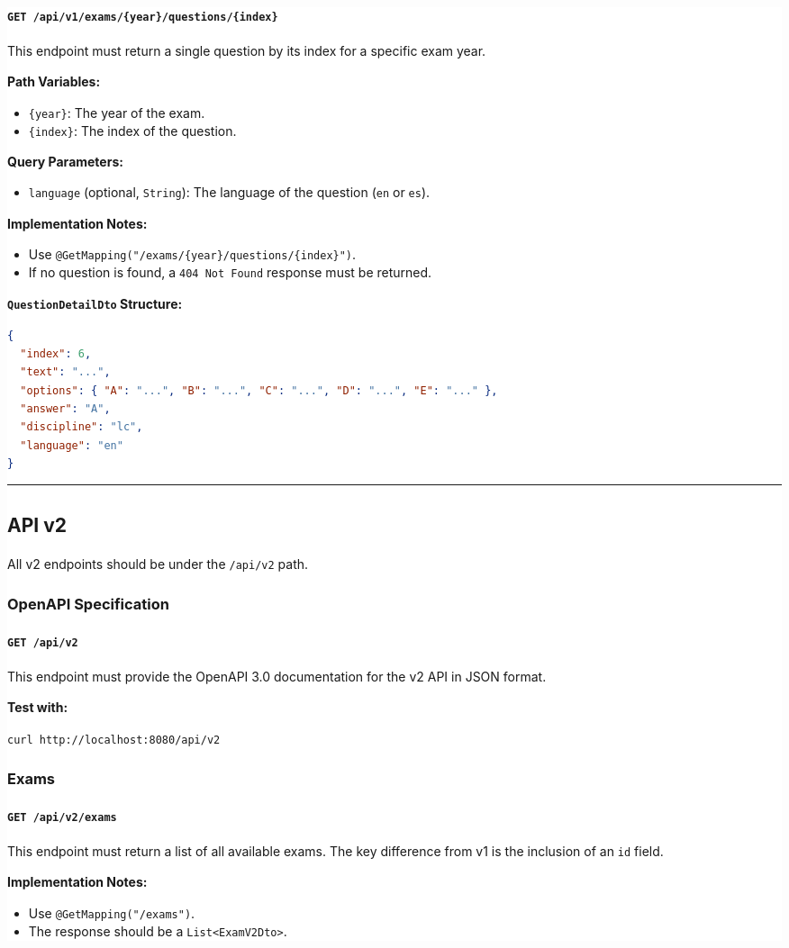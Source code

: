 #### `GET /api/v1/exams/{year}/questions/{index}`

This endpoint must return a single question by its index for a specific exam year.

**Path Variables:**
*   `{year}`: The year of the exam.
*   `{index}`: The index of the question.

**Query Parameters:**
*   `language` (optional, `String`): The language of the question (`en` or `es`).

**Implementation Notes:**
*   Use `@GetMapping("/exams/{year}/questions/{index}")`.
*   If no question is found, a `404 Not Found` response must be returned.

**`QuestionDetailDto` Structure:**
```json
{
  "index": 6,
  "text": "...",
  "options": { "A": "...", "B": "...", "C": "...", "D": "...", "E": "..." },
  "answer": "A",
  "discipline": "lc",
  "language": "en"
}
```

---

## API v2

All v2 endpoints should be under the `/api/v2` path.

### OpenAPI Specification

#### `GET /api/v2`

This endpoint must provide the OpenAPI 3.0 documentation for the v2 API in JSON format.

**Test with:**

```bash
curl http://localhost:8080/api/v2
```

### Exams

#### `GET /api/v2/exams`

This endpoint must return a list of all available exams. The key difference from v1 is the inclusion of an `id` field.

**Implementation Notes:**
*   Use `@GetMapping("/exams")`.
*   The response should be a `List<ExamV2Dto>`.
